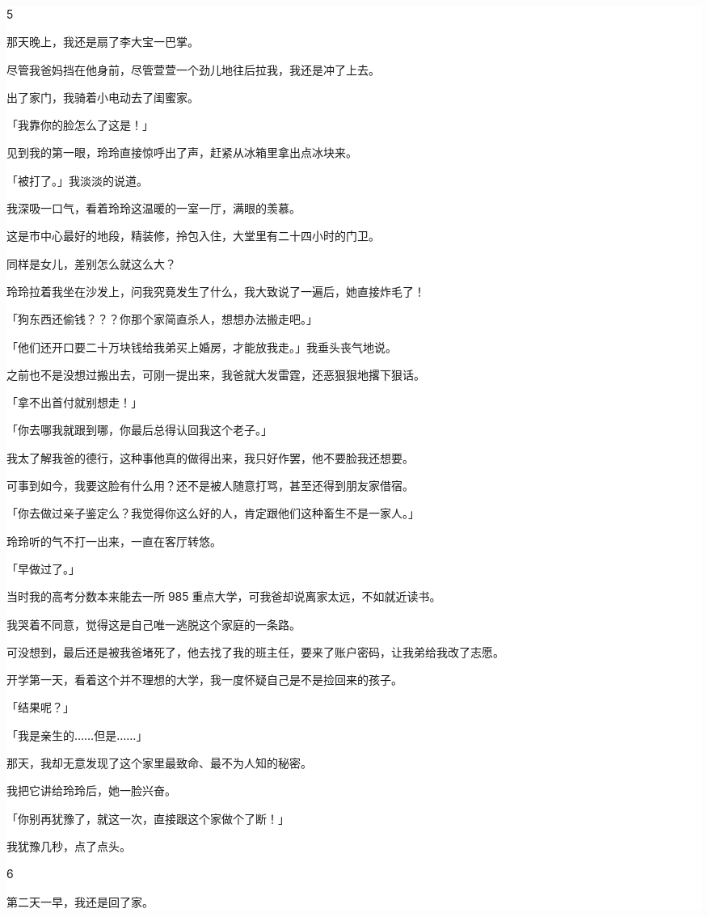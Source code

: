 5

那天晚上，我还是扇了李大宝一巴掌。

尽管我爸妈挡在他身前，尽管萱萱一个劲儿地往后拉我，我还是冲了上去。

出了家门，我骑着小电动去了闺蜜家。

「我靠你的脸怎么了这是！」

见到我的第一眼，玲玲直接惊呼出了声，赶紧从冰箱里拿出点冰块来。

「被打了。」我淡淡的说道。

我深吸一口气，看着玲玲这温暖的一室一厅，满眼的羡慕。

这是市中心最好的地段，精装修，拎包入住，大堂里有二十四小时的门卫。

同样是女儿，差别怎么就这么大？

玲玲拉着我坐在沙发上，问我究竟发生了什么，我大致说了一遍后，她直接炸毛了！

「狗东西还偷钱？？？你那个家简直杀人，想想办法搬走吧。」

「他们还开口要二十万块钱给我弟买上婚房，才能放我走。」我垂头丧气地说。

之前也不是没想过搬出去，可刚一提出来，我爸就大发雷霆，还恶狠狠地撂下狠话。

「拿不出首付就别想走！」

「你去哪我就跟到哪，你最后总得认回我这个老子。」

我太了解我爸的德行，这种事他真的做得出来，我只好作罢，他不要脸我还想要。

可事到如今，我要这脸有什么用？还不是被人随意打骂，甚至还得到朋友家借宿。

「你去做过亲子鉴定么？我觉得你这么好的人，肯定跟他们这种畜生不是一家人。」

玲玲听的气不打一出来，一直在客厅转悠。

「早做过了。」

当时我的高考分数本来能去一所 985 重点大学，可我爸却说离家太远，不如就近读书。

我哭着不同意，觉得这是自己唯一逃脱这个家庭的一条路。

可没想到，最后还是被我爸堵死了，他去找了我的班主任，要来了账户密码，让我弟给我改了志愿。

开学第一天，看着这个并不理想的大学，我一度怀疑自己是不是捡回来的孩子。

「结果呢？」

「我是亲生的……但是……」

那天，我却无意发现了这个家里最致命、最不为人知的秘密。

我把它讲给玲玲后，她一脸兴奋。

「你别再犹豫了，就这一次，直接跟这个家做个了断！」

我犹豫几秒，点了点头。

6

第二天一早，我还是回了家。
